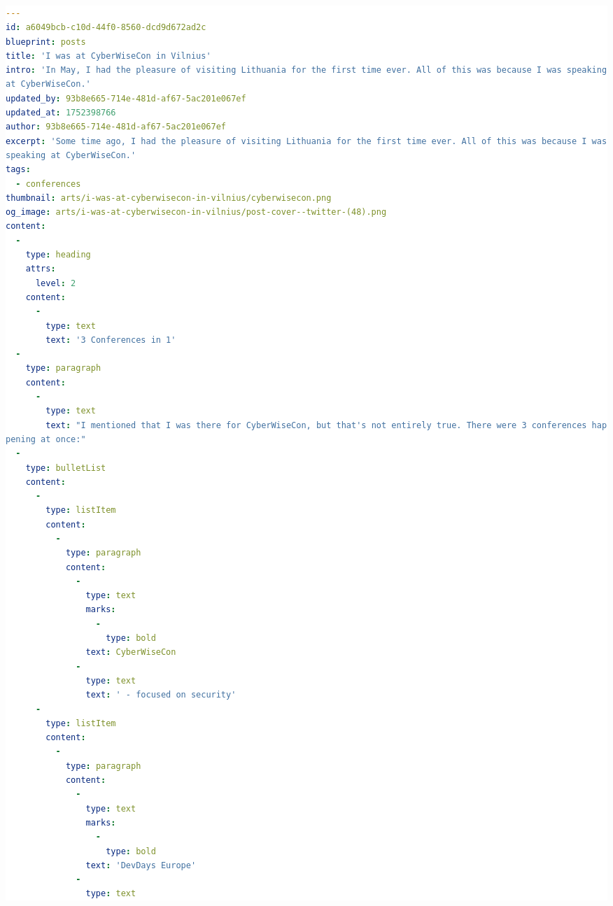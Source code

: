 ```yaml
---
id: a6049bcb-c10d-44f0-8560-dcd9d672ad2c
blueprint: posts
title: 'I was at CyberWiseCon in Vilnius'
intro: 'In May, I had the pleasure of visiting Lithuania for the first time ever. All of this was because I was speaking at CyberWiseCon.'
updated_by: 93b8e665-714e-481d-af67-5ac201e067ef
updated_at: 1752398766
author: 93b8e665-714e-481d-af67-5ac201e067ef
excerpt: 'Some time ago, I had the pleasure of visiting Lithuania for the first time ever. All of this was because I was speaking at CyberWiseCon.'
tags:
  - conferences
thumbnail: arts/i-was-at-cyberwisecon-in-vilnius/cyberwisecon.png
og_image: arts/i-was-at-cyberwisecon-in-vilnius/post-cover--twitter-(48).png
content:
  -
    type: heading
    attrs:
      level: 2
    content:
      -
        type: text
        text: '3 Conferences in 1'
  -
    type: paragraph
    content:
      -
        type: text
        text: "I mentioned that I was there for CyberWiseCon, but that's not entirely true. There were 3 conferences happening at once:"
  -
    type: bulletList
    content:
      -
        type: listItem
        content:
          -
            type: paragraph
            content:
              -
                type: text
                marks:
                  -
                    type: bold
                text: CyberWiseCon
              -
                type: text
                text: ' - focused on security'
      -
        type: listItem
        content:
          -
            type: paragraph
            content:
              -
                type: text
                marks:
                  -
                    type: bold
                text: 'DevDays Europe'
              -
                type: text
```
